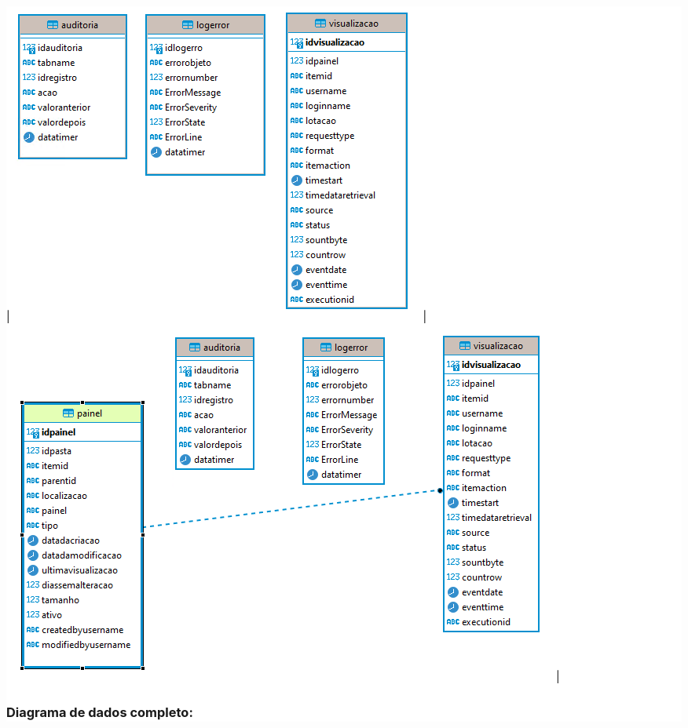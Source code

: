 |![image](https://github.com/maxabelardo/MonitorPowerBIReportServer/blob/main/imagens/dd_auditing.PNG?raw=true) | ![image](https://github.com/maxabelardo/MonitorPowerBIReportServer/blob/main/imagens/dd_auditing_completo.PNG?raw=true)|

### Diagrama de dados completo: